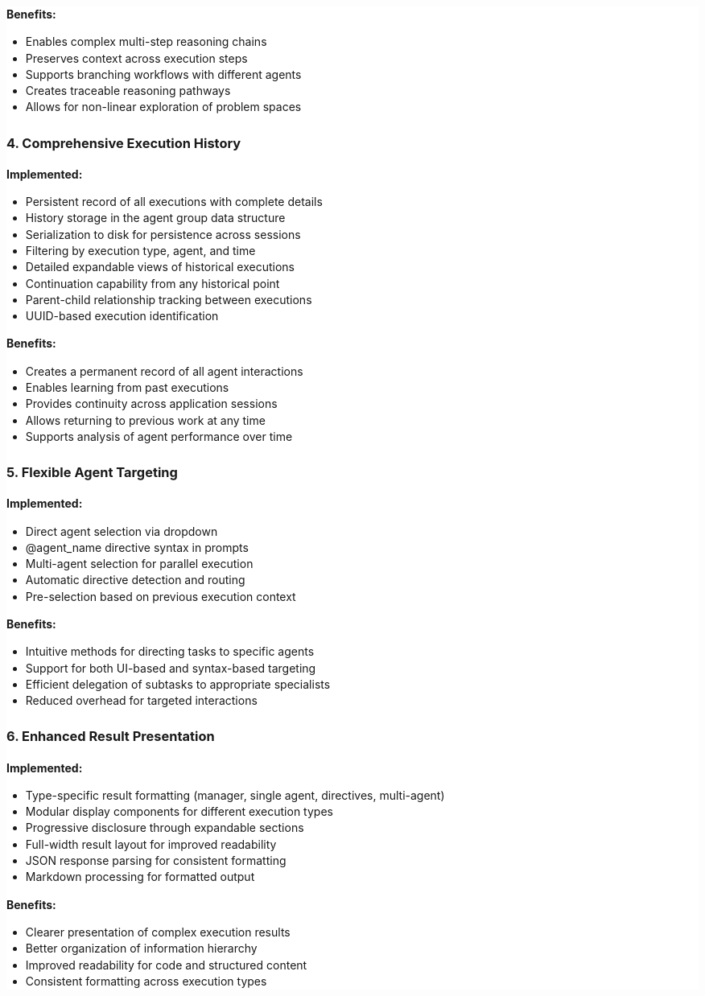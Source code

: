 **Benefits:**
- Enables complex multi-step reasoning chains
- Preserves context across execution steps
- Supports branching workflows with different agents
- Creates traceable reasoning pathways
- Allows for non-linear exploration of problem spaces

### 4. Comprehensive Execution History

**Implemented:**
- Persistent record of all executions with complete details
- History storage in the agent group data structure
- Serialization to disk for persistence across sessions
- Filtering by execution type, agent, and time
- Detailed expandable views of historical executions
- Continuation capability from any historical point
- Parent-child relationship tracking between executions
- UUID-based execution identification

**Benefits:**
- Creates a permanent record of all agent interactions
- Enables learning from past executions
- Provides continuity across application sessions
- Allows returning to previous work at any time
- Supports analysis of agent performance over time

### 5. Flexible Agent Targeting

**Implemented:**
- Direct agent selection via dropdown
- @agent_name directive syntax in prompts
- Multi-agent selection for parallel execution
- Automatic directive detection and routing
- Pre-selection based on previous execution context

**Benefits:**
- Intuitive methods for directing tasks to specific agents
- Support for both UI-based and syntax-based targeting
- Efficient delegation of subtasks to appropriate specialists
- Reduced overhead for targeted interactions

### 6. Enhanced Result Presentation

**Implemented:**
- Type-specific result formatting (manager, single agent, directives, multi-agent)
- Modular display components for different execution types
- Progressive disclosure through expandable sections
- Full-width result layout for improved readability
- JSON response parsing for consistent formatting
- Markdown processing for formatted output

**Benefits:**
- Clearer presentation of complex execution results
- Better organization of information hierarchy
- Improved readability for code and structured content
- Consistent formatting across execution types
